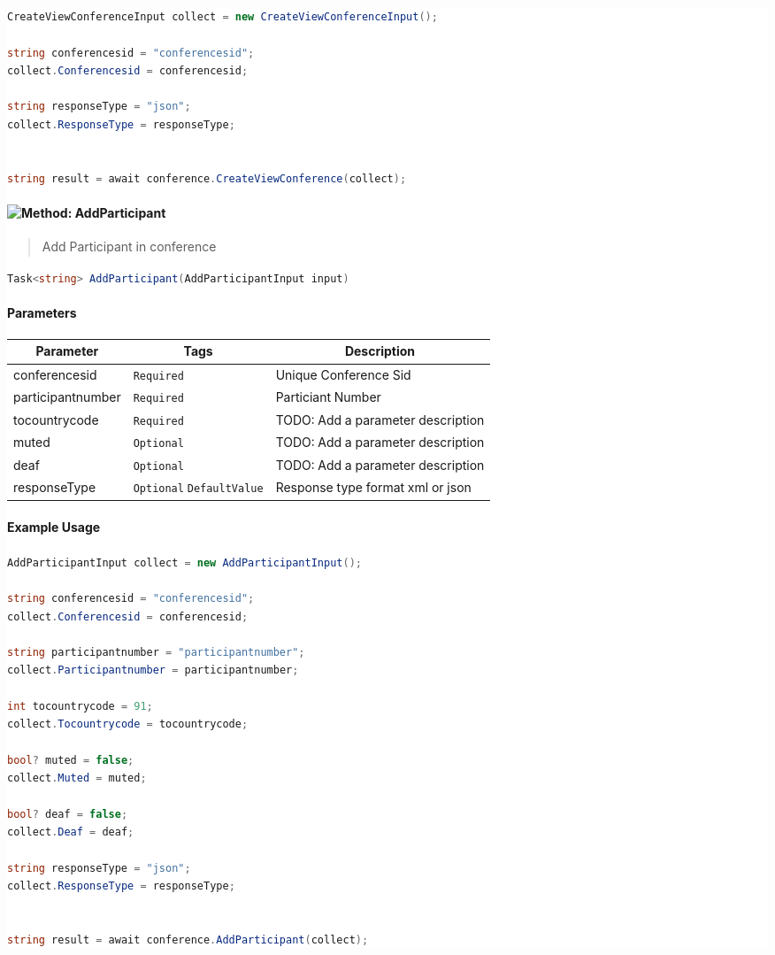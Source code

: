 ```csharp
CreateViewConferenceInput collect = new CreateViewConferenceInput();

string conferencesid = "conferencesid";
collect.Conferencesid = conferencesid;

string responseType = "json";
collect.ResponseType = responseType;


string result = await conference.CreateViewConference(collect);

```


#### <a name="add_participant"></a>![Method: ](https://apidocs.io/img/method.png "message360.Controllers.ConferenceController.AddParticipant") AddParticipant

> Add Participant in conference 


```csharp
Task<string> AddParticipant(AddParticipantInput input)
```

#### Parameters

| Parameter | Tags | Description |
|-----------|------|-------------|
| conferencesid |  ``` Required ```  | Unique Conference Sid |
| participantnumber |  ``` Required ```  | Particiant Number |
| tocountrycode |  ``` Required ```  | TODO: Add a parameter description |
| muted |  ``` Optional ```  | TODO: Add a parameter description |
| deaf |  ``` Optional ```  | TODO: Add a parameter description |
| responseType |  ``` Optional ```  ``` DefaultValue ```  | Response type format xml or json |


#### Example Usage

```csharp
AddParticipantInput collect = new AddParticipantInput();

string conferencesid = "conferencesid";
collect.Conferencesid = conferencesid;

string participantnumber = "participantnumber";
collect.Participantnumber = participantnumber;

int tocountrycode = 91;
collect.Tocountrycode = tocountrycode;

bool? muted = false;
collect.Muted = muted;

bool? deaf = false;
collect.Deaf = deaf;

string responseType = "json";
collect.ResponseType = responseType;


string result = await conference.AddParticipant(collect);

```